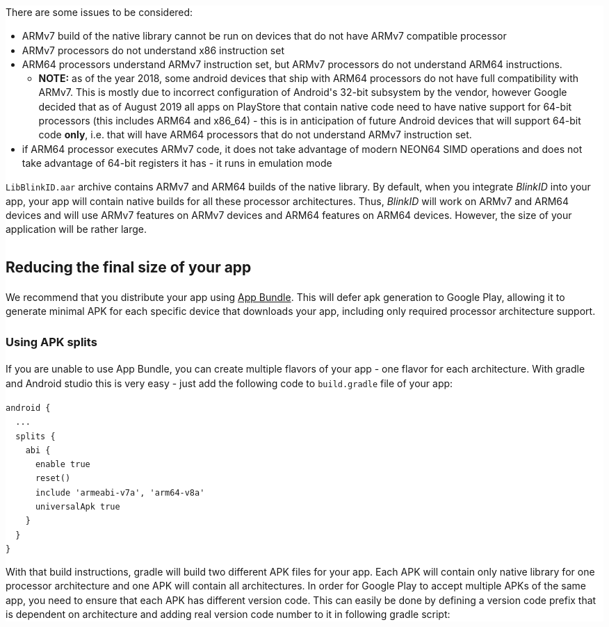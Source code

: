 There are some issues to be considered:

- ARMv7 build of the native library cannot be run on devices that do not have ARMv7 compatible processor
- ARMv7 processors do not understand x86 instruction set
- ARM64 processors understand ARMv7 instruction set, but ARMv7 processors do not understand ARM64 instructions. 
    - <a name="64bitNotice"></a> **NOTE:** as of the year 2018, some android devices that ship with ARM64 processors do not have full compatibility with ARMv7. This is mostly due to incorrect configuration of Android's 32-bit subsystem by the vendor, however Google decided that as of August 2019 all apps on PlayStore that contain native code need to have native support for 64-bit processors (this includes ARM64 and x86_64) - this is in anticipation of future Android devices that will support 64-bit code **only**, i.e. that will have ARM64 processors that do not understand ARMv7 instruction set.
- if ARM64 processor executes ARMv7 code, it does not take advantage of modern NEON64 SIMD operations and does not take advantage of 64-bit registers it has - it runs in emulation mode

`LibBlinkID.aar` archive contains ARMv7 and ARM64 builds of the native library. By default, when you integrate _BlinkID_ into your app, your app will contain native builds for all these processor architectures. Thus, _BlinkID_ will work on ARMv7 and ARM64 devices and will use ARMv7 features on ARMv7 devices and ARM64 features on ARM64 devices. However, the size of your application will be rather large.

## <a name="reduce-size"></a> Reducing the final size of your app

We recommend that you distribute your app using [App Bundle](https://developer.android.com/platform/technology/app-bundle). This will defer apk generation to Google Play, allowing it to generate minimal APK for each specific device that downloads your app, including only required processor architecture support.

### Using APK splits

If you are unable to use App Bundle, you can create multiple flavors of your app - one flavor for each architecture. With gradle and Android studio this is very easy - just add the following code to `build.gradle` file of your app:

```
android {
  ...
  splits {
    abi {
      enable true
      reset()
      include 'armeabi-v7a', 'arm64-v8a'
      universalApk true
    }
  }
}
```

With that build instructions, gradle will build two different APK files for your app. Each APK will contain only native library for one processor architecture and one APK will contain all architectures. In order for Google Play to accept multiple APKs of the same app, you need to ensure that each APK has different version code. This can easily be done by defining a version code prefix that is dependent on architecture and adding real version code number to it in following gradle script:
